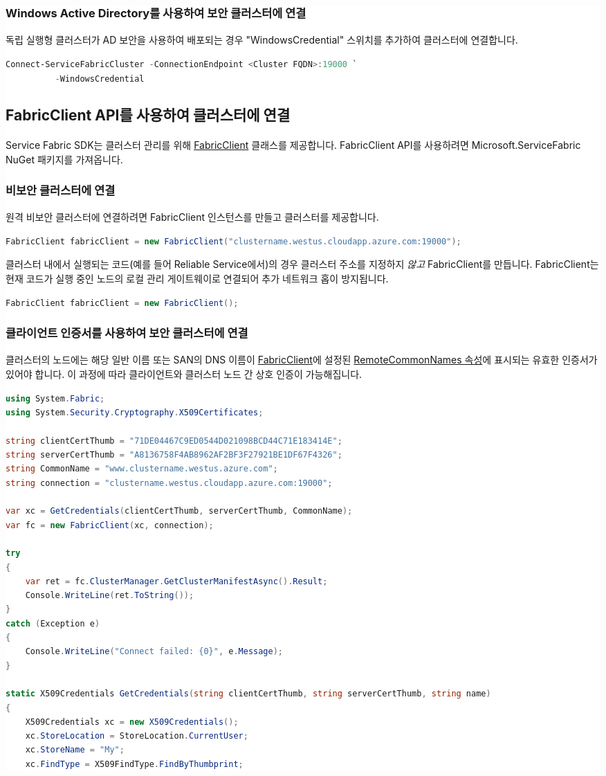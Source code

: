 ### <a name="connect-to-a-secure-cluster-using-windows-active-directory"></a>Windows Active Directory를 사용하여 보안 클러스터에 연결
독립 실행형 클러스터가 AD 보안을 사용하여 배포되는 경우 "WindowsCredential" 스위치를 추가하여 클러스터에 연결합니다.

```powershell
Connect-ServiceFabricCluster -ConnectionEndpoint <Cluster FQDN>:19000 `
          -WindowsCredential
```

<a id="connectsecureclusterfabricclient"></a>

## <a name="connect-to-a-cluster-using-the-fabricclient-apis"></a>FabricClient API를 사용하여 클러스터에 연결
Service Fabric SDK는 클러스터 관리를 위해 [FabricClient](https://docs.microsoft.com/dotnet/api/system.fabric.fabricclient) 클래스를 제공합니다. FabricClient API를 사용하려면 Microsoft.ServiceFabric NuGet 패키지를 가져옵니다.

### <a name="connect-to-an-unsecure-cluster"></a>비보안 클러스터에 연결

원격 비보안 클러스터에 연결하려면 FabricClient 인스턴스를 만들고 클러스터를 제공합니다.

```csharp
FabricClient fabricClient = new FabricClient("clustername.westus.cloudapp.azure.com:19000");
```

클러스터 내에서 실행되는 코드(예를 들어 Reliable Service에서)의 경우 클러스터 주소를 지정하지 *않고* FabricClient를 만듭니다. FabricClient는 현재 코드가 실행 중인 노드의 로컬 관리 게이트웨이로 연결되어 추가 네트워크 홉이 방지됩니다.

```csharp
FabricClient fabricClient = new FabricClient();
```

### <a name="connect-to-a-secure-cluster-using-a-client-certificate"></a>클라이언트 인증서를 사용하여 보안 클러스터에 연결

클러스터의 노드에는 해당 일반 이름 또는 SAN의 DNS 이름이 [FabricClient](https://docs.microsoft.com/dotnet/api/system.fabric.fabricclient)에 설정된 [RemoteCommonNames 속성](https://docs.microsoft.com/dotnet/api/system.fabric.x509credentials)에 표시되는 유효한 인증서가 있어야 합니다. 이 과정에 따라 클라이언트와 클러스터 노드 간 상호 인증이 가능해집니다.

```csharp
using System.Fabric;
using System.Security.Cryptography.X509Certificates;

string clientCertThumb = "71DE04467C9ED0544D021098BCD44C71E183414E";
string serverCertThumb = "A8136758F4AB8962AF2BF3F27921BE1DF67F4326";
string CommonName = "www.clustername.westus.azure.com";
string connection = "clustername.westus.cloudapp.azure.com:19000";

var xc = GetCredentials(clientCertThumb, serverCertThumb, CommonName);
var fc = new FabricClient(xc, connection);

try
{
    var ret = fc.ClusterManager.GetClusterManifestAsync().Result;
    Console.WriteLine(ret.ToString());
}
catch (Exception e)
{
    Console.WriteLine("Connect failed: {0}", e.Message);
}

static X509Credentials GetCredentials(string clientCertThumb, string serverCertThumb, string name)
{
    X509Credentials xc = new X509Credentials();
    xc.StoreLocation = StoreLocation.CurrentUser;
    xc.StoreName = "My";
    xc.FindType = X509FindType.FindByThumbprint;
```